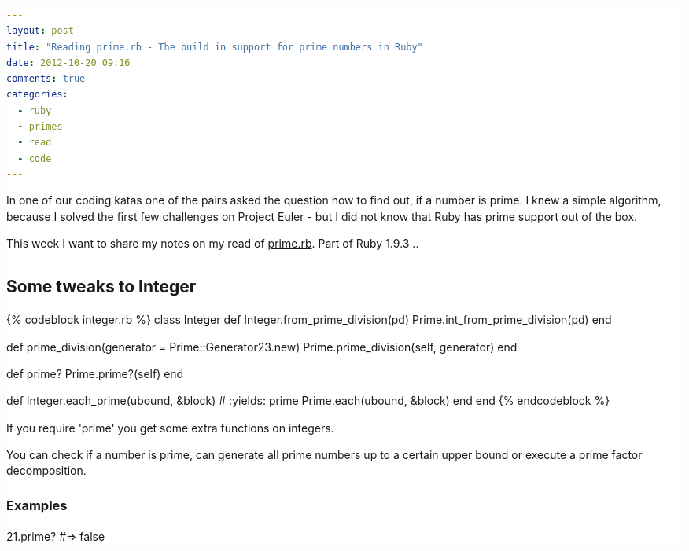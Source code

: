 ```yaml
---
layout: post
title: "Reading prime.rb - The build in support for prime numbers in Ruby"
date: 2012-10-20 09:16
comments: true
categories:
  - ruby
  - primes
  - read
  - code
---
```


In one of our coding katas one of the pairs asked the question how to
find out, if a number is prime. I knew a simple algorithm, because I
solved the first few challenges on [Project
Euler](http://projecteuler.net/) - but I did not know that Ruby has
prime support out of the box.

This week I want to share my notes on my read of
[prime.rb](https://github.com/ruby/ruby/blob/trunk/lib/prime.rb). Part
of Ruby 1.9.3 ..

## Some tweaks to Integer

{% codeblock integer.rb %}
class Integer
  def Integer.from_prime_division(pd)
    Prime.int_from_prime_division(pd)
  end

  def prime_division(generator = Prime::Generator23.new)
    Prime.prime_division(self, generator)
  end

  def prime?
    Prime.prime?(self)
  end

  def Integer.each_prime(ubound, &block) # :yields: prime
    Prime.each(ubound, &block)
  end
end
{% endcodeblock %}

If you require 'prime' you get some extra functions on integers.

You can check if a number is prime, can generate all prime numbers up to
a certain upper bound or execute a prime factor decomposition.

### Examples

21.prime? #=> false
